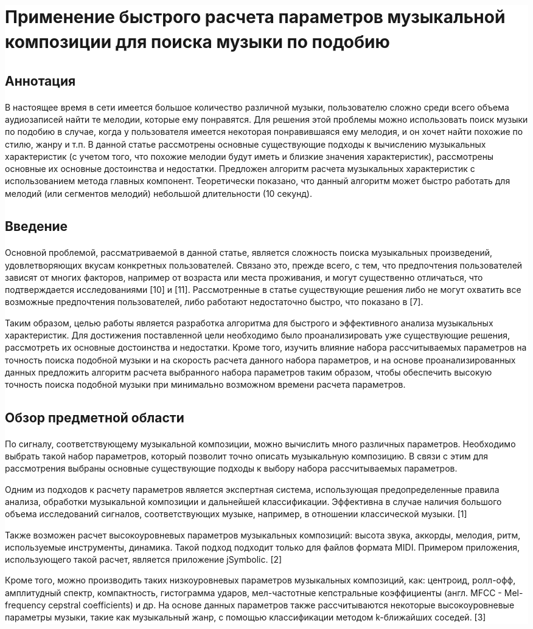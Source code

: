 ﻿# Применение быстрого расчета параметров музыкальной композиции для поиска музыки по подобию

## Аннотация

В настоящее время в сети имеется большое количество различной музыки, пользователю сложно среди всего объема аудиозаписей найти те мелодии, которые ему понравятся. Для решения этой проблемы можно использовать поиск музыки по подобию в случае, когда у пользователя имеется некоторая понравившаяся ему мелодия, и он хочет найти похожие по стилю, жанру и т.п. В данной статье рассмотрены основные существующие подходы к вычислению музыкальных характеристик (с учетом того, что похожие мелодии будут иметь и близкие значения характеристик), рассмотрены основные их основные достоинства и недостатки. Предложен алгоритм расчета музыкальных характеристик с использованием метода главных компонент. Теоретически показано, что данный алгоритм может быстро работать для мелодий (или сегментов мелодий) небольшой длительности (10 секунд).

## Введение

Основной проблемой, рассматриваемой в данной статье, является сложность поиска музыкальных произведений, удовлетворяющих вкусам конкретных пользователей. Связано это, прежде всего, с тем, что предпочтения пользователей зависят от многих факторов, например от возраста или места проживания, и могут существенно отличаться, что подтверждается исследованиями [10] и [11]. Рассмотренные в статье существующие решения либо не могут охватить все возможные предпочтения пользователей, либо работают недостаточно быстро, что показано в [7].

Таким образом, целью работы является разработка алгоритма для быстрого и эффективного анализа музыкальных характеристик. Для достижения поставленной цели необходимо было проанализировать уже существующие решения, рассмотреть их основные достоинства и недостатки. Кроме того, изучить влияние набора рассчитываемых параметров на точность поиска подобной музыки и на скорость расчета данного набора параметров, и на основе проанализированных данных предложить алгоритм расчета выбранного набора параметров таким образом, чтобы обеспечить высокую точность поиска подобной музыки при минимально возможном времени расчета параметров.

## Обзор предметной области

По сигналу, соответствующему музыкальной композиции, можно вычислить много различных параметров. Необходимо выбрать такой набор параметров, который позволит точно описать музыкальную композицию. В связи с этим для рассмотрения выбраны основные существующие подходы к выбору набора рассчитываемых параметров.

Одним из подходов к расчету параметров является экспертная система, использующая предопределенные правила анализа, обработки музыкальной композиции и дальнейшей классификации. Эффективна в случае наличия большого объема исследований сигналов, соответствующих музыке, например, в отношении классической музыки. [1]

Также возможен расчет высокоуровневых параметров музыкальных композиций: высота звука, аккорды, мелодия, ритм, используемые инструменты, динамика. Такой подход подходит только для файлов формата MIDI. Примером приложения, использующего такой расчет, является приложение jSymbolic. [2]

Кроме того, можно производить таких низкоуровневых параметров музыкальных композиций, как: центроид, ролл-офф, амплитудный спектр, компактность, гистограмма ударов, мел-частотные кепстральные коэффициенты (англ. MFCC - Mel-frequency cepstral coefficients) и др. На основе данных параметров также рассчитываются некоторые высокоуровневые параметры музыки, такие как музыкальный жанр, с помощью классификации методом k-ближайших соседей. [3]

